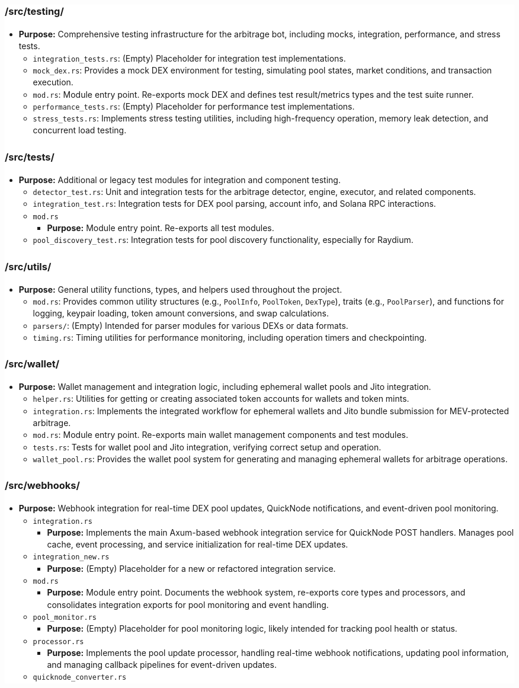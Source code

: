 ### /src/testing/
- **Purpose:** Comprehensive testing infrastructure for the arbitrage bot, including mocks, integration, performance, and stress tests.
    - `integration_tests.rs`: (Empty) Placeholder for integration test implementations.
    - `mock_dex.rs`: Provides a mock DEX environment for testing, simulating pool states, market conditions, and transaction execution.
    - `mod.rs`: Module entry point. Re-exports mock DEX and defines test result/metrics types and the test suite runner.
    - `performance_tests.rs`: (Empty) Placeholder for performance test implementations.
    - `stress_tests.rs`: Implements stress testing utilities, including high-frequency operation, memory leak detection, and concurrent load testing.

### /src/tests/
- **Purpose:** Additional or legacy test modules for integration and component testing.
    - `detector_test.rs`: Unit and integration tests for the arbitrage detector, engine, executor, and related components.
    - `integration_test.rs`: Integration tests for DEX pool parsing, account info, and Solana RPC interactions.
    - `mod.rs`
        - **Purpose:** Module entry point. Re-exports all test modules.
    - `pool_discovery_test.rs`: Integration tests for pool discovery functionality, especially for Raydium.

### /src/utils/
- **Purpose:** General utility functions, types, and helpers used throughout the project.
    - `mod.rs`: Provides common utility structures (e.g., `PoolInfo`, `PoolToken`, `DexType`), traits (e.g., `PoolParser`), and functions for logging, keypair loading, token amount conversions, and swap calculations.
    - `parsers/`: (Empty) Intended for parser modules for various DEXs or data formats.
    - `timing.rs`: Timing utilities for performance monitoring, including operation timers and checkpointing.

### /src/wallet/
- **Purpose:** Wallet management and integration logic, including ephemeral wallet pools and Jito integration.
    - `helper.rs`: Utilities for getting or creating associated token accounts for wallets and token mints.
    - `integration.rs`: Implements the integrated workflow for ephemeral wallets and Jito bundle submission for MEV-protected arbitrage.
    - `mod.rs`: Module entry point. Re-exports main wallet management components and test modules.
    - `tests.rs`: Tests for wallet pool and Jito integration, verifying correct setup and operation.
    - `wallet_pool.rs`: Provides the wallet pool system for generating and managing ephemeral wallets for arbitrage operations.

### /src/webhooks/
- **Purpose:** Webhook integration for real-time DEX pool updates, QuickNode notifications, and event-driven pool monitoring.
    - `integration.rs`
        - **Purpose:** Implements the main Axum-based webhook integration service for QuickNode POST handlers. Manages pool cache, event processing, and service initialization for real-time DEX updates.
    - `integration_new.rs`
        - **Purpose:** (Empty) Placeholder for a new or refactored integration service.
    - `mod.rs`
        - **Purpose:** Module entry point. Documents the webhook system, re-exports core types and processors, and consolidates integration exports for pool monitoring and event handling.
    - `pool_monitor.rs`
        - **Purpose:** (Empty) Placeholder for pool monitoring logic, likely intended for tracking pool health or status.
    - `processor.rs`
        - **Purpose:** Implements the pool update processor, handling real-time webhook notifications, updating pool information, and managing callback pipelines for event-driven updates.
    - `quicknode_converter.rs`